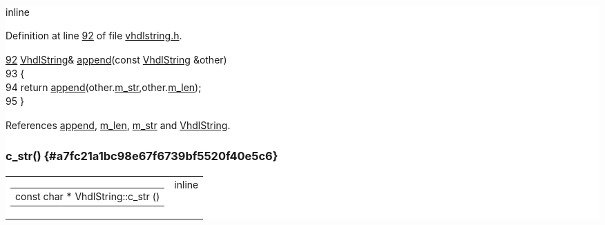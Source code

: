 <span class="doxyMemberLabel inline">inline</span>
</span>
</td>
</tr>
</table>
</div>
<div class="doxyMemberDoc">


<p>Definition at line <a href="/web-doxygen/docs/api/files/vhdlparser/vhdlstring-h/#l00092">92</a> of file <a href="/web-doxygen/docs/api/files/vhdlparser/vhdlstring-h">vhdlstring.h</a>.</p>

<div class="doxyProgramListing">

<div class="doxyCodeLine"><span class="doxyLineNumber"><a href="#ae57f5f8bd57f7697d50d129b08e310e2">92</a></span><span class="doxyLineContent"><span class="doxyHighlight">    <a href="#ad1747afcb0d13f711688ab21ae32fe9e">VhdlString</a>&amp; <a href="#ae57f5f8bd57f7697d50d129b08e310e2">append</a>(</span><span class="doxyHighlightKeyword">const</span><span class="doxyHighlight"> <a href="#ad1747afcb0d13f711688ab21ae32fe9e">VhdlString</a> &amp;other)</span></span></div>
<div class="doxyCodeLine"><span class="doxyLineNumber">93</span><span class="doxyLineContent"><span class="doxyHighlight">    {</span></span></div>
<div class="doxyCodeLine"><span class="doxyLineNumber">94</span><span class="doxyLineContent"><span class="doxyHighlight">      </span><span class="doxyHighlightKeywordFlow">return</span><span class="doxyHighlight"> <a href="#a77e327ce7f5382381cae4fca59b85d71">append</a>(other.<a href="#af805f3e01abaf627912be4a982e8b1ab">m_str</a>,other.<a href="#a41e5c902ccf2ef80b229644d16ec8aa9">m_len</a>);</span></span></div>
<div class="doxyCodeLine"><span class="doxyLineNumber">95</span><span class="doxyLineContent"><span class="doxyHighlight">    }</span></span></div>

</div>


References <a href="#a77e327ce7f5382381cae4fca59b85d71">append</a>, <a href="#a41e5c902ccf2ef80b229644d16ec8aa9">m&#95;len</a>, <a href="#af805f3e01abaf627912be4a982e8b1ab">m&#95;str</a> and <a href="#ad1747afcb0d13f711688ab21ae32fe9e">VhdlString</a>.
</div>
</div>

### c&#95;str() {#a7fc21a1bc98e67f6739bf5520f40e5c6}

<div class="doxyMemberItem">
<div class="doxyMemberProto">
<table class="doxyMemberLabels">
<tr class="doxyMemberLabels">
<td class="doxyMemberLabelsLeft">
<table class="doxyMemberName">
<tr>
<td class="doxyMemberName">const char * VhdlString::c_str ()</td>
</tr>
</table>
</td>
<td class="doxyMemberLabelsRight">
<span class="doxyMemberLabels">
<span class="doxyMemberLabel inline">inline</span>
</span>
</td>
</tr>
</table>
</div>
<div class="doxyMemberDoc">
